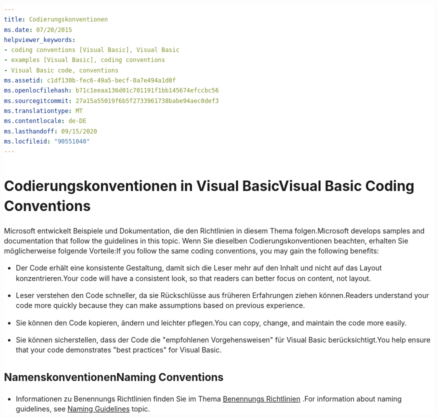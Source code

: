 ```yaml
---
title: Codierungskonventionen
ms.date: 07/20/2015
helpviewer_keywords:
- coding conventions [Visual Basic], Visual Basic
- examples [Visual Basic], coding conventions
- Visual Basic code, conventions
ms.assetid: c1df130b-fec6-49a5-becf-0a7e494a1d0f
ms.openlocfilehash: b71c1eeaa136d01c701191f1bb145674efccbc56
ms.sourcegitcommit: 27a15a55019f6b5f2733961738babe94aec0def3
ms.translationtype: MT
ms.contentlocale: de-DE
ms.lasthandoff: 09/15/2020
ms.locfileid: "90551040"
---
```

# <a name="visual-basic-coding-conventions"></a><span data-ttu-id="cb08a-102">Codierungskonventionen in Visual Basic</span><span class="sxs-lookup"><span data-stu-id="cb08a-102">Visual Basic Coding Conventions</span></span>
<span data-ttu-id="cb08a-103">Microsoft entwickelt Beispiele und Dokumentation, die den Richtlinien in diesem Thema folgen.</span><span class="sxs-lookup"><span data-stu-id="cb08a-103">Microsoft develops samples and documentation that follow the guidelines in this topic.</span></span> <span data-ttu-id="cb08a-104">Wenn Sie dieselben Codierungskonventionen beachten, erhalten Sie möglicherweise folgende Vorteile:</span><span class="sxs-lookup"><span data-stu-id="cb08a-104">If you follow the same coding conventions, you may gain the following benefits:</span></span>  
  
- <span data-ttu-id="cb08a-105">Der Code erhält eine konsistente Gestaltung, damit sich die Leser mehr auf den Inhalt und nicht auf das Layout konzentrieren.</span><span class="sxs-lookup"><span data-stu-id="cb08a-105">Your code will have a consistent look, so that readers can better focus on content, not layout.</span></span>  
  
- <span data-ttu-id="cb08a-106">Leser verstehen den Code schneller, da sie Rückschlüsse aus früheren Erfahrungen ziehen können.</span><span class="sxs-lookup"><span data-stu-id="cb08a-106">Readers understand your code more quickly because they can make assumptions based on previous experience.</span></span>  
  
- <span data-ttu-id="cb08a-107">Sie können den Code kopieren, ändern und leichter pflegen.</span><span class="sxs-lookup"><span data-stu-id="cb08a-107">You can copy, change, and maintain the code more easily.</span></span>  
  
- <span data-ttu-id="cb08a-108">Sie können sicherstellen, dass der Code die "empfohlenen Vorgehensweisen" für Visual Basic berücksichtigt.</span><span class="sxs-lookup"><span data-stu-id="cb08a-108">You help ensure that your code demonstrates "best practices" for Visual Basic.</span></span>  
  
## <a name="naming-conventions"></a><span data-ttu-id="cb08a-109">Namenskonventionen</span><span class="sxs-lookup"><span data-stu-id="cb08a-109">Naming Conventions</span></span>  
  
- <span data-ttu-id="cb08a-110">Informationen zu Benennungs Richtlinien finden Sie im Thema [Benennungs Richtlinien](../../../standard/design-guidelines/naming-guidelines.md) .</span><span class="sxs-lookup"><span data-stu-id="cb08a-110">For information about naming guidelines, see [Naming Guidelines](../../../standard/design-guidelines/naming-guidelines.md) topic.</span></span>  
  
